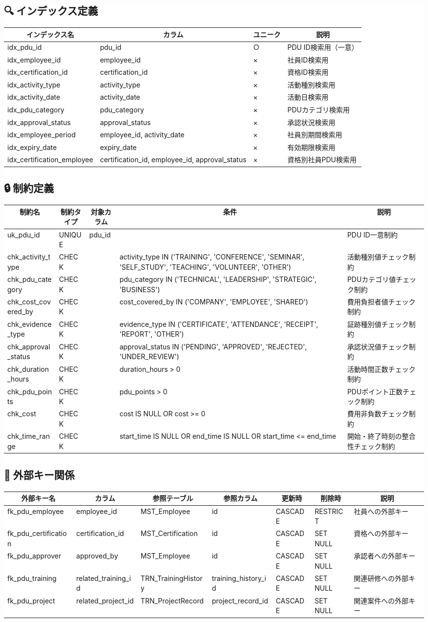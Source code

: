 ## 🔍 インデックス定義

| インデックス名 | カラム | ユニーク | 説明 |
|----------------|--------|----------|------|
| idx_pdu_id | pdu_id | ○ | PDU ID検索用（一意） |
| idx_employee_id | employee_id | × | 社員ID検索用 |
| idx_certification_id | certification_id | × | 資格ID検索用 |
| idx_activity_type | activity_type | × | 活動種別検索用 |
| idx_activity_date | activity_date | × | 活動日検索用 |
| idx_pdu_category | pdu_category | × | PDUカテゴリ検索用 |
| idx_approval_status | approval_status | × | 承認状況検索用 |
| idx_employee_period | employee_id, activity_date | × | 社員別期間検索用 |
| idx_expiry_date | expiry_date | × | 有効期限検索用 |
| idx_certification_employee | certification_id, employee_id, approval_status | × | 資格別社員PDU検索用 |

## 🔒 制約定義

| 制約名 | 制約タイプ | 対象カラム | 条件 | 説明 |
|--------|------------|------------|------|------|
| uk_pdu_id | UNIQUE | pdu_id |  | PDU ID一意制約 |
| chk_activity_type | CHECK |  | activity_type IN ('TRAINING', 'CONFERENCE', 'SEMINAR', 'SELF_STUDY', 'TEACHING', 'VOLUNTEER', 'OTHER') | 活動種別値チェック制約 |
| chk_pdu_category | CHECK |  | pdu_category IN ('TECHNICAL', 'LEADERSHIP', 'STRATEGIC', 'BUSINESS') | PDUカテゴリ値チェック制約 |
| chk_cost_covered_by | CHECK |  | cost_covered_by IN ('COMPANY', 'EMPLOYEE', 'SHARED') | 費用負担者値チェック制約 |
| chk_evidence_type | CHECK |  | evidence_type IN ('CERTIFICATE', 'ATTENDANCE', 'RECEIPT', 'REPORT', 'OTHER') | 証跡種別値チェック制約 |
| chk_approval_status | CHECK |  | approval_status IN ('PENDING', 'APPROVED', 'REJECTED', 'UNDER_REVIEW') | 承認状況値チェック制約 |
| chk_duration_hours | CHECK |  | duration_hours > 0 | 活動時間正数チェック制約 |
| chk_pdu_points | CHECK |  | pdu_points > 0 | PDUポイント正数チェック制約 |
| chk_cost | CHECK |  | cost IS NULL OR cost >= 0 | 費用非負数チェック制約 |
| chk_time_range | CHECK |  | start_time IS NULL OR end_time IS NULL OR start_time <= end_time | 開始・終了時刻の整合性チェック制約 |

## 🔗 外部キー関係

| 外部キー名 | カラム | 参照テーブル | 参照カラム | 更新時 | 削除時 | 説明 |
|------------|--------|--------------|------------|--------|--------|------|
| fk_pdu_employee | employee_id | MST_Employee | id | CASCADE | RESTRICT | 社員への外部キー |
| fk_pdu_certification | certification_id | MST_Certification | id | CASCADE | SET NULL | 資格への外部キー |
| fk_pdu_approver | approved_by | MST_Employee | id | CASCADE | SET NULL | 承認者への外部キー |
| fk_pdu_training | related_training_id | TRN_TrainingHistory | training_history_id | CASCADE | SET NULL | 関連研修への外部キー |
| fk_pdu_project | related_project_id | TRN_ProjectRecord | project_record_id | CASCADE | SET NULL | 関連案件への外部キー |
